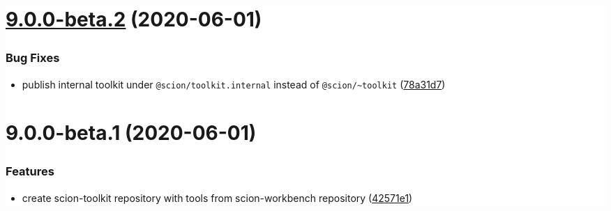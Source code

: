 

# [9.0.0-beta.2](https://github.com/SchweizerischeBundesbahnen/scion-toolkit/compare/9.0.0-beta.1...9.0.0-beta.2) (2020-06-01)


### Bug Fixes

* publish internal toolkit under `@scion/toolkit.internal` instead of `@scion/~toolkit` ([78a31d7](https://github.com/SchweizerischeBundesbahnen/scion-toolkit/commit/78a31d7cee441fd3dcfdd8eee43c788e3f8241d2))



# 9.0.0-beta.1 (2020-06-01)


### Features

* create scion-toolkit repository with tools from scion-workbench repository ([42571e1](https://github.com/SchweizerischeBundesbahnen/scion-toolkit/commit/42571e1313e00aebbbc0dafd046eb4fa784fab33))



